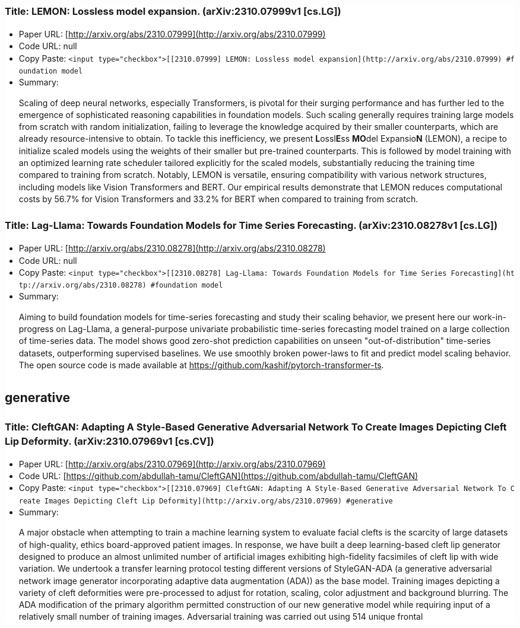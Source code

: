 ### Title: LEMON: Lossless model expansion. (arXiv:2310.07999v1 [cs.LG])
* Paper URL: [http://arxiv.org/abs/2310.07999](http://arxiv.org/abs/2310.07999)
* Code URL: null
* Copy Paste: `<input type="checkbox">[[2310.07999] LEMON: Lossless model expansion](http://arxiv.org/abs/2310.07999) #foundation model`
* Summary: <p>Scaling of deep neural networks, especially Transformers, is pivotal for
their surging performance and has further led to the emergence of sophisticated
reasoning capabilities in foundation models. Such scaling generally requires
training large models from scratch with random initialization, failing to
leverage the knowledge acquired by their smaller counterparts, which are
already resource-intensive to obtain. To tackle this inefficiency, we present
$\textbf{L}$ossl$\textbf{E}$ss $\textbf{MO}$del Expansio$\textbf{N}$ (LEMON), a
recipe to initialize scaled models using the weights of their smaller but
pre-trained counterparts. This is followed by model training with an optimized
learning rate scheduler tailored explicitly for the scaled models,
substantially reducing the training time compared to training from scratch.
Notably, LEMON is versatile, ensuring compatibility with various network
structures, including models like Vision Transformers and BERT. Our empirical
results demonstrate that LEMON reduces computational costs by 56.7% for Vision
Transformers and 33.2% for BERT when compared to training from scratch.
</p>

### Title: Lag-Llama: Towards Foundation Models for Time Series Forecasting. (arXiv:2310.08278v1 [cs.LG])
* Paper URL: [http://arxiv.org/abs/2310.08278](http://arxiv.org/abs/2310.08278)
* Code URL: null
* Copy Paste: `<input type="checkbox">[[2310.08278] Lag-Llama: Towards Foundation Models for Time Series Forecasting](http://arxiv.org/abs/2310.08278) #foundation model`
* Summary: <p>Aiming to build foundation models for time-series forecasting and study their
scaling behavior, we present here our work-in-progress on Lag-Llama, a
general-purpose univariate probabilistic time-series forecasting model trained
on a large collection of time-series data. The model shows good zero-shot
prediction capabilities on unseen "out-of-distribution" time-series datasets,
outperforming supervised baselines. We use smoothly broken power-laws to fit
and predict model scaling behavior. The open source code is made available at
https://github.com/kashif/pytorch-transformer-ts.
</p>

## generative
### Title: CleftGAN: Adapting A Style-Based Generative Adversarial Network To Create Images Depicting Cleft Lip Deformity. (arXiv:2310.07969v1 [cs.CV])
* Paper URL: [http://arxiv.org/abs/2310.07969](http://arxiv.org/abs/2310.07969)
* Code URL: [https://github.com/abdullah-tamu/CleftGAN](https://github.com/abdullah-tamu/CleftGAN)
* Copy Paste: `<input type="checkbox">[[2310.07969] CleftGAN: Adapting A Style-Based Generative Adversarial Network To Create Images Depicting Cleft Lip Deformity](http://arxiv.org/abs/2310.07969) #generative`
* Summary: <p>A major obstacle when attempting to train a machine learning system to
evaluate facial clefts is the scarcity of large datasets of high-quality,
ethics board-approved patient images. In response, we have built a deep
learning-based cleft lip generator designed to produce an almost unlimited
number of artificial images exhibiting high-fidelity facsimiles of cleft lip
with wide variation. We undertook a transfer learning protocol testing
different versions of StyleGAN-ADA (a generative adversarial network image
generator incorporating adaptive data augmentation (ADA)) as the base model.
Training images depicting a variety of cleft deformities were pre-processed to
adjust for rotation, scaling, color adjustment and background blurring. The ADA
modification of the primary algorithm permitted construction of our new
generative model while requiring input of a relatively small number of training
images. Adversarial training was carried out using 514 unique frontal